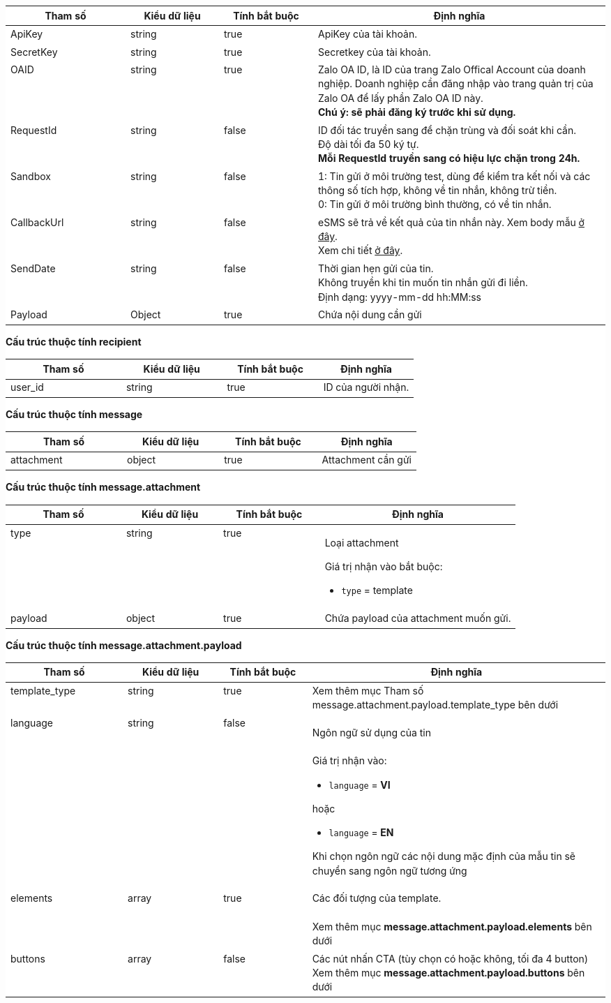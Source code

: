 <table><thead><tr><th width="158">Tham số</th><th width="120">Kiểu dữ liệu</th><th width="121" data-type="checkbox">Tính bắt buộc</th><th>Định nghĩa</th></tr></thead><tbody><tr><td>ApiKey</td><td>string</td><td>true</td><td>ApiKey của tài khoản.</td></tr><tr><td>SecretKey</td><td>string</td><td>true</td><td>Secretkey của tài khoản.</td></tr><tr><td>OAID</td><td>string</td><td>true</td><td>Zalo OA ID, là ID của trang Zalo Offical Account của doanh nghiệp. Doanh nghiệp cần đăng nhập vào trang quản trị của Zalo OA để lấy phần Zalo OA ID này. <br><strong>Chú ý: sẽ phải đăng ký trước khi sử dụng.</strong></td></tr><tr><td>RequestId</td><td>string</td><td>false</td><td>ID đối tác truyền sang để chặn trùng và đối soát khi cần.<br>Độ dài tối đa 50 ký tự.<br><strong>Mỗi RequestId truyền sang có hiệu lực chặn trong 24h.</strong></td></tr><tr><td>Sandbox</td><td>string</td><td>false</td><td>1: Tin gửi ở môi trường test, dùng để kiểm tra kết nối và các thông số tích hợp, không về tin nhắn, không trừ tiền.<br>0: Tin gửi ở môi trường bình thường, có về tin nhắn.</td></tr><tr><td>CallbackUrl</td><td>string</td><td>false</td><td>eSMS sẽ trả về kết quả của tin nhắn này. Xem body mẫu <a href="https://samplefordevelopers.esms.vn/#cd0e23a3-5aa5-4198-a8bb-be0d8e450df9">ở đây</a>. <br>Xem chi tiết <a href="https://developers.esms.vn/esms-api/callback-url">ở đây</a>.</td></tr><tr><td>SendDate</td><td>string</td><td>false</td><td>Thời gian hẹn gửi của tin.
<br>Không truyền khi tin muốn tin nhắn gửi đi liền.
<br>Định dạng: yyyy-mm-dd hh:MM:ss</td></tr><tr><td>Payload</td><td>Object</td><td>true</td><td>Chứa nội dung cần gửi</td></tr></tbody></table>

**Cấu trúc thuộc tính recipient**

<table><thead><tr><th width="151.933349609375">Tham số</th><th width="130.5333251953125">Kiểu dữ liệu</th><th width="124.2666015625" data-type="checkbox">Tính bắt buộc</th><th>Định nghĩa</th></tr></thead><tbody><tr><td>user_id</td><td>string</td><td>true</td><td>ID của người nhận.</td></tr></tbody></table>

**Cấu trúc thuộc tính message**

<table><thead><tr><th width="153">Tham số</th><th width="125.2667236328125">Kiểu dữ liệu</th><th width="126.2667236328125" data-type="checkbox">Tính bắt buộc</th><th>Định nghĩa</th></tr></thead><tbody><tr><td>attachment</td><td>object</td><td>true</td><td>Attachment cần gửi</td></tr></tbody></table>

**Cấu trúc thuộc tính message.attachment**

<table><thead><tr><th width="151.933349609375">Tham số</th><th width="125.199951171875">Kiểu dữ liệu</th><th width="131.5333251953125" data-type="checkbox">Tính bắt buộc</th><th>Định nghĩa</th></tr></thead><tbody><tr><td>type</td><td>string</td><td>true</td><td><p>Loại attachment<br></p><p>Giá trị nhận vào bắt buộc:</p><ul><li><code>type</code> = template</li></ul></td></tr><tr><td>payload</td><td>object</td><td>true</td><td>Chứa payload của attachment muốn gửi.</td></tr></tbody></table>

**Cấu trúc thuộc tính message.attachment.payload**

<table><thead><tr><th width="154.066650390625">Tham số</th><th width="123.2000732421875">Kiểu dữ liệu</th><th width="113.4000244140625" data-type="checkbox">Tính bắt buộc</th><th>Định nghĩa</th></tr></thead><tbody><tr><td>template_type</td><td>string</td><td>true</td><td>Xem thêm mục Tham số message.attachment.payload.template_type bên dưới</td></tr><tr><td>language</td><td>string</td><td>false</td><td><p>Ngôn ngữ sử dụng của tin<br><br>Giá trị nhận vào:</p><ul><li><code>language</code> = <strong>VI</strong></li></ul><p>hoặc</p><ul><li><code>language</code> = <strong>EN</strong></li></ul><p>Khi chọn ngôn ngữ các nội dung mặc định của mẫu tin sẽ chuyển sang ngôn ngữ tương ứng</p></td></tr><tr><td>elements</td><td>array</td><td>true</td><td>Các đối tượng của template.<br><br>Xem thêm mục <strong>message.attachment.payload.elements</strong> bên dưới</td></tr><tr><td>buttons</td><td>array</td><td>false</td><td>Các nút nhấn CTA (tùy chọn có hoặc không, tối đa 4 button) <br>Xem thêm mục <strong>message.attachment.payload.buttons</strong> bên dưới</td></tr></tbody></table>
